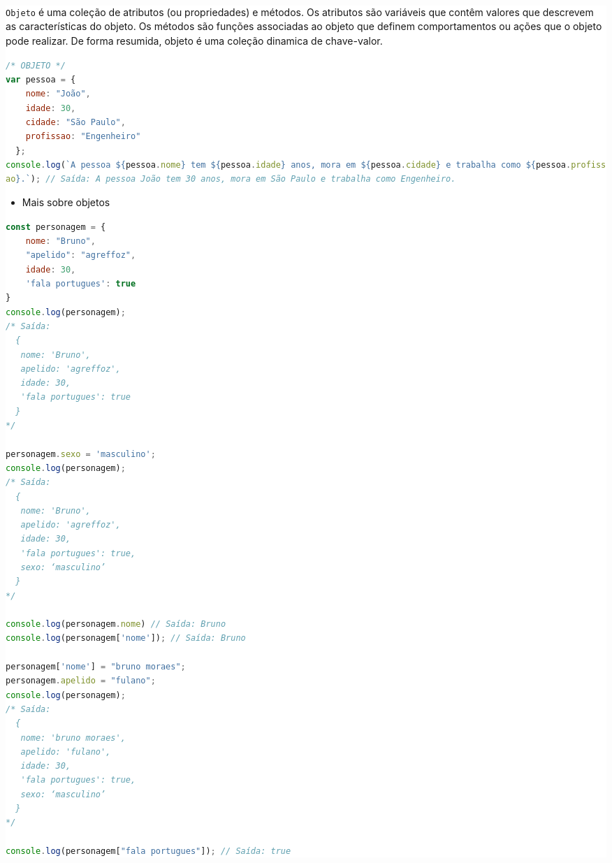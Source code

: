 `Objeto` é uma coleção de atributos (ou propriedades) e métodos. Os atributos são variáveis que contêm valores que descrevem as características do objeto. Os métodos são funções associadas ao objeto que definem comportamentos ou ações que o objeto pode realizar.
De forma resumida, objeto é uma coleção dinamica de chave-valor.
```javascript
/* OBJETO */
var pessoa = {
    nome: "João",
    idade: 30,
    cidade: "São Paulo",
    profissao: "Engenheiro"
  };
console.log(`A pessoa ${pessoa.nome} tem ${pessoa.idade} anos, mora em ${pessoa.cidade} e trabalha como ${pessoa.profissao}.`); // Saída: A pessoa João tem 30 anos, mora em São Paulo e trabalha como Engenheiro. 
```
- Mais sobre objetos
```javascript
const personagem = {
    nome: "Bruno",
    "apelido": "agreffoz",
    idade: 30,
    'fala portugues': true
}
console.log(personagem);
/* Saída:
  {
   nome: 'Bruno',        
   apelido: 'agreffoz',  
   idade: 30,
   'fala portugues': true
  }
*/

personagem.sexo = 'masculino';
console.log(personagem);
/* Saída:
  {
   nome: 'Bruno',        
   apelido: 'agreffoz',  
   idade: 30,
   'fala portugues': true,
   sexo: ‘masculino’ 
  }
*/

console.log(personagem.nome) // Saída: Bruno
console.log(personagem['nome']); // Saída: Bruno

personagem['nome'] = "bruno moraes";
personagem.apelido = "fulano";
console.log(personagem);
/* Saída:
  {
   nome: 'bruno moraes',
   apelido: 'fulano',
   idade: 30,
   'fala portugues': true,
   sexo: ‘masculino’
  }
*/

console.log(personagem["fala portugues"]); // Saída: true
```